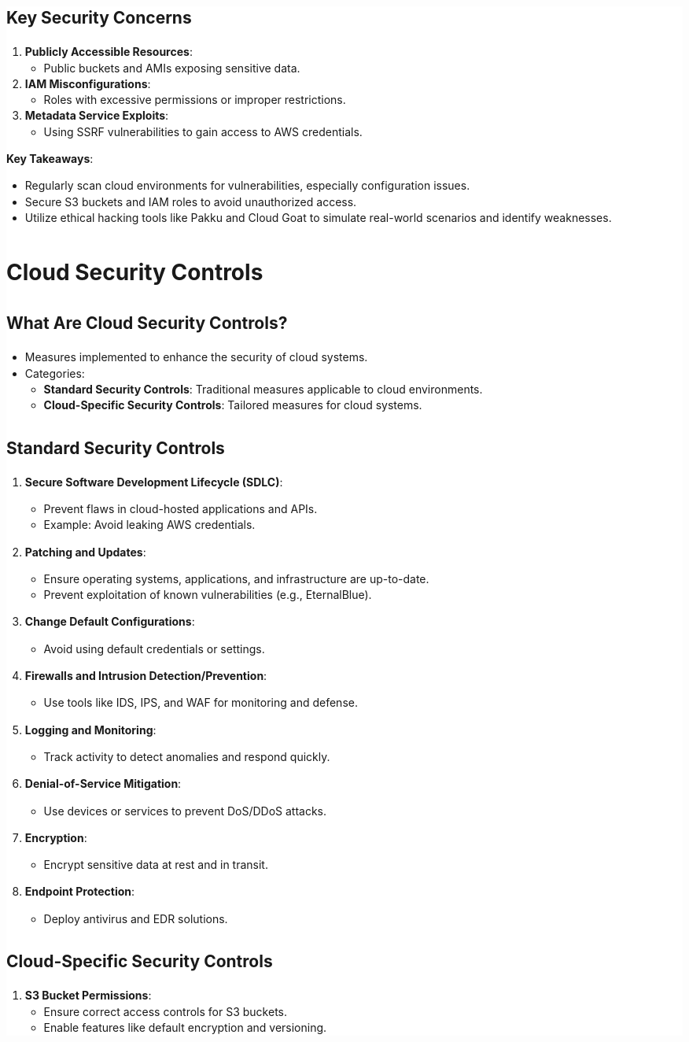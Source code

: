 ## Key Security Concerns
1. **Publicly Accessible Resources**:
   - Public buckets and AMIs exposing sensitive data.
2. **IAM Misconfigurations**:
   - Roles with excessive permissions or improper restrictions.
3. **Metadata Service Exploits**:
   - Using SSRF vulnerabilities to gain access to AWS credentials.

**Key Takeaways**:
- Regularly scan cloud environments for vulnerabilities, especially configuration issues.
- Secure S3 buckets and IAM roles to avoid unauthorized access.
- Utilize ethical hacking tools like Pakku and Cloud Goat to simulate real-world scenarios and identify weaknesses.

# Cloud Security Controls

## What Are Cloud Security Controls?
- Measures implemented to enhance the security of cloud systems.
- Categories:
  - **Standard Security Controls**: Traditional measures applicable to cloud environments.
  - **Cloud-Specific Security Controls**: Tailored measures for cloud systems.


## Standard Security Controls
1. **Secure Software Development Lifecycle (SDLC)**:
   - Prevent flaws in cloud-hosted applications and APIs.
   - Example: Avoid leaking AWS credentials.

2. **Patching and Updates**:
   - Ensure operating systems, applications, and infrastructure are up-to-date.
   - Prevent exploitation of known vulnerabilities (e.g., EternalBlue).

3. **Change Default Configurations**:
   - Avoid using default credentials or settings.

4. **Firewalls and Intrusion Detection/Prevention**:
   - Use tools like IDS, IPS, and WAF for monitoring and defense.

5. **Logging and Monitoring**:
   - Track activity to detect anomalies and respond quickly.

6. **Denial-of-Service Mitigation**:
   - Use devices or services to prevent DoS/DDoS attacks.

7. **Encryption**:
   - Encrypt sensitive data at rest and in transit.

8. **Endpoint Protection**:
   - Deploy antivirus and EDR solutions.


## Cloud-Specific Security Controls
1. **S3 Bucket Permissions**:
   - Ensure correct access controls for S3 buckets.
   - Enable features like default encryption and versioning.
